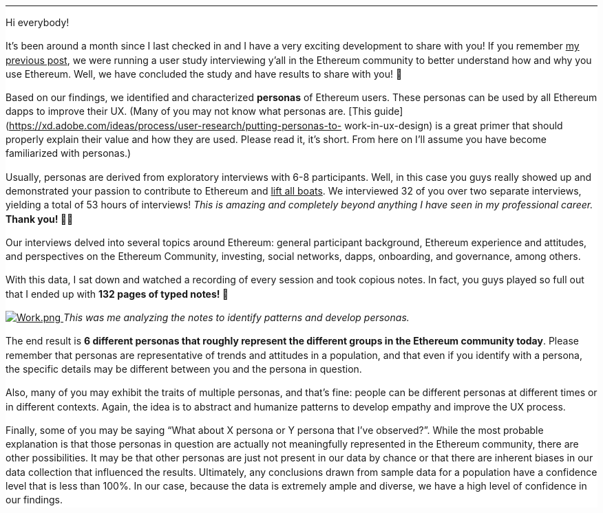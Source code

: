 * * *

Hi everybody!

It’s been around a month since I last checked in and I have a very exciting
development to share with you! If you remember [my previous
post](https://akasha.org/blog/2020/09/03/the-community-shows-up), we were
running a user study interviewing y’all in the Ethereum community to better
understand how and why you use Ethereum. Well, we have concluded the study and
have results to share with you! 🥳

Based on our findings, we identified and characterized **personas** of
Ethereum users. These personas can be used by all Ethereum dapps to improve
their UX. (Many of you may not know what personas are. [This
guide](https://xd.adobe.com/ideas/process/user-research/putting-personas-to-
work-in-ux-design) is a great primer that should properly explain their value
and how they are used. Please read it, it’s short. From here on I’ll assume
you have become familiarized with personas.)

Usually, personas are derived from exploratory interviews with 6-8
participants. Well, in this case you guys really showed up and demonstrated
your passion to contribute to Ethereum and [lift all
boats](https://www.usingenglish.com/reference/idioms/a+rising+tide+lifts+all+boats.html).
We interviewed 32 of you over two separate interviews, yielding a total of 53
hours of interviews! _This is amazing and completely beyond anything I have
seen in my professional career._ **Thank you! 🙌🏼**

Our interviews delved into several topics around Ethereum: general participant
background, Ethereum experience and attitudes, and perspectives on the
Ethereum Community, investing, social networks, dapps, onboarding, and
governance, among others.

With this data, I sat down and watched a recording of every session and took
copious notes. In fact, you guys played so full out that I ended up with **132
pages of typed notes! 📑**

[ ![Work.png](/static/9ff4b616ff1d656b5bd1e5363ae085b3/fcda8/Work.png)
](/static/9ff4b616ff1d656b5bd1e5363ae085b3/493ac/Work.png) _This was me
analyzing the notes to identify patterns and develop personas._

The end result is **6 different personas that roughly represent the different
groups in the Ethereum community today**. Please remember that personas are
representative of trends and attitudes in a population, and that even if you
identify with a persona, the specific details may be different between you and
the persona in question.

Also, many of you may exhibit the traits of multiple personas, and that’s
fine: people can be different personas at different times or in different
contexts. Again, the idea is to abstract and humanize patterns to develop
empathy and improve the UX process.

Finally, some of you may be saying “What about X persona or Y persona that
I’ve observed?”. While the most probable explanation is that those personas in
question are actually not meaningfully represented in the Ethereum community,
there are other possibilities. It may be that other personas are just not
present in our data by chance or that there are inherent biases in our data
collection that influenced the results. Ultimately, any conclusions drawn from
sample data for a population have a confidence level that is less than 100%.
In our case, because the data is extremely ample and diverse, we have a high
level of confidence in our findings.
